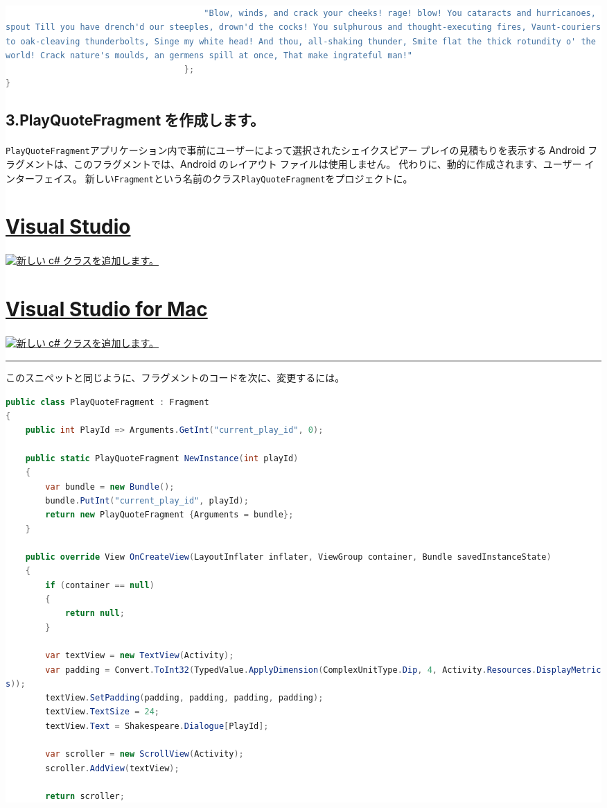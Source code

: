 ```csharp
                                        "Blow, winds, and crack your cheeks! rage! blow! You cataracts and hurricanoes, spout Till you have drench'd our steeples, drown'd the cocks! You sulphurous and thought-executing fires, Vaunt-couriers to oak-cleaving thunderbolts, Singe my white head! And thou, all-shaking thunder, Smite flat the thick rotundity o' the world! Crack nature's moulds, an germens spill at once, That make ingrateful man!" 
                                    };
}
```

## <a name="3-create-the-playquotefragment"></a>3.PlayQuoteFragment を作成します。

`PlayQuoteFragment`アプリケーション内で事前にユーザーによって選択されたシェイクスピアー プレイの見積もりを表示する Android フラグメントは、このフラグメントでは、Android のレイアウト ファイルは使用しません。 代わりに、動的に作成されます、ユーザー インターフェイス。 新しい`Fragment`という名前のクラス`PlayQuoteFragment`をプロジェクトに。

# <a name="visual-studiotabvswin"></a>[Visual Studio](#tab/vswin)

[![新しい c# クラスを追加します。](./walkthrough-images/04-addfragment.w157-sml.png)](./walkthrough-images/02-addclass.w157.png#lightbox)

# <a name="visual-studio-for-mactabvsmac"></a>[Visual Studio for Mac](#tab/vsmac)

[![新しい c# クラスを追加します。](./walkthrough-images/04-addfragment.m742-sml.png)](./walkthrough-images/02-addclass.m742.png#lightbox)

-----

このスニペットと同じように、フラグメントのコードを次に、変更するには。

```csharp
public class PlayQuoteFragment : Fragment
{
    public int PlayId => Arguments.GetInt("current_play_id", 0);

    public static PlayQuoteFragment NewInstance(int playId)
    {
        var bundle = new Bundle();
        bundle.PutInt("current_play_id", playId);
        return new PlayQuoteFragment {Arguments = bundle};
    }

    public override View OnCreateView(LayoutInflater inflater, ViewGroup container, Bundle savedInstanceState)
    {
        if (container == null)
        {
            return null;
        }

        var textView = new TextView(Activity);
        var padding = Convert.ToInt32(TypedValue.ApplyDimension(ComplexUnitType.Dip, 4, Activity.Resources.DisplayMetrics));
        textView.SetPadding(padding, padding, padding, padding);
        textView.TextSize = 24;
        textView.Text = Shakespeare.Dialogue[PlayId];

        var scroller = new ScrollView(Activity);
        scroller.AddView(textView);

        return scroller;
```